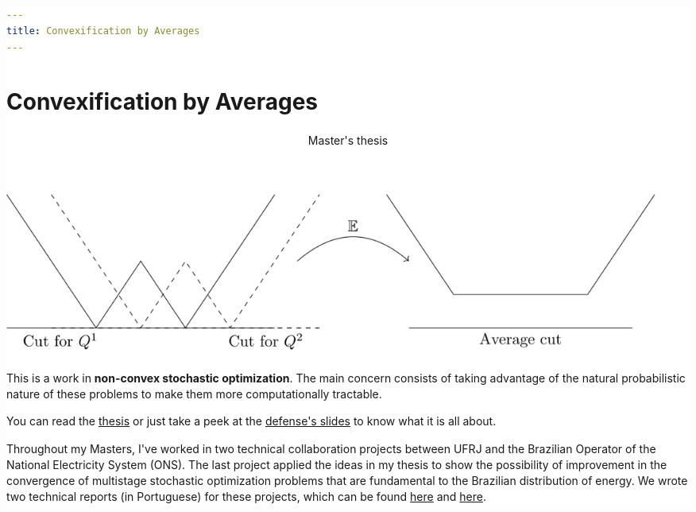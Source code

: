 ```yaml
---
title: Convexification by Averages
---
```

# Convexification by Averages

<header class="subheading">
<p>Master's thesis</p>
</header>

<img src="/img/cvxavg-thumbnail.svg"
     alt="Average of non-convex functions"
     title="Average of non-convex functions can be convex."
     width="95%"/>

This is a work in **non-convex stochastic optimization**.
The main concern consists of taking advantage of
the natural probabilistic nature of these problems
to make them more computationally tractable.

You can read the [thesis](/data/mscthesis.pdf)
or just take a peek at the [defense's slides](/data/mscslides.pdf)
to know what it is all about.

Throughout my Masters,
I've worked in two technical collaboration projects
between UFRJ and the Brazilian Operator of the National Electricity System (ONS).
The last project applied the ideas in my thesis
to show the possibility of
improvement in the convergence of multistage stochastic optimization problems
that are fundamental to the Brazilian distribution of energy.
We wrote two technical reports (in Portuguese) for these projects,
which can be found [here](http://www.im.ufrj.br/bernardofpc/relatorios/Relatorio-20172018.pdf) and [here](http://www.im.ufrj.br/bernardofpc/relatorios/Relatorio-2019.pdf).
